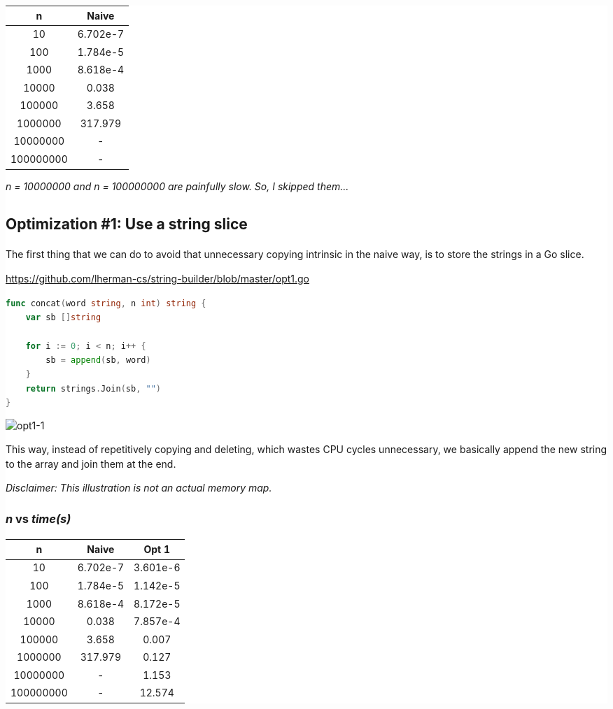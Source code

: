 |     n     |   Naive  |
|:---------:|:--------:|
|     10    | 6.702e-7 |
|    100    | 1.784e-5 |
|    1000   | 8.618e-4 |
|   10000   |   0.038  |
|   100000  |   3.658  |
|  1000000  |  317.979 |
|  10000000 |     -    |
| 100000000 |     -    |

*n = 10000000 and n = 100000000 are painfully slow. So, I skipped them...*

## Optimization #1: Use a string slice
The first thing that we can do to avoid that unnecessary copying intrinsic in the naive way, is to store the strings in a Go slice.

https://github.com/lherman-cs/string-builder/blob/master/opt1.go

```go
func concat(word string, n int) string {
	var sb []string

	for i := 0; i < n; i++ {
		sb = append(sb, word)
	}
	return strings.Join(sb, "")
}
```

![opt1-1](/content/images/2018/06/opt1-1.png)

This way, instead of repetitively copying and deleting, which wastes CPU cycles unnecessary, we basically append the new string to the array and join them at the end.

*Disclaimer: This illustration is not an actual memory map.*

### *n* vs *time(s)*

|     n     |   Naive  |   Opt 1  |
|:---------:|:--------:|:--------:|
|     10    | 6.702e-7 | 3.601e-6 |
|    100    | 1.784e-5 | 1.142e-5 |
|    1000   | 8.618e-4 | 8.172e-5 |
|   10000   |   0.038  | 7.857e-4 |
|   100000  |   3.658  |   0.007  |
|  1000000  |  317.979 |   0.127  |
|  10000000 |     -    |   1.153  |
| 100000000 |     -    |  12.574  |
